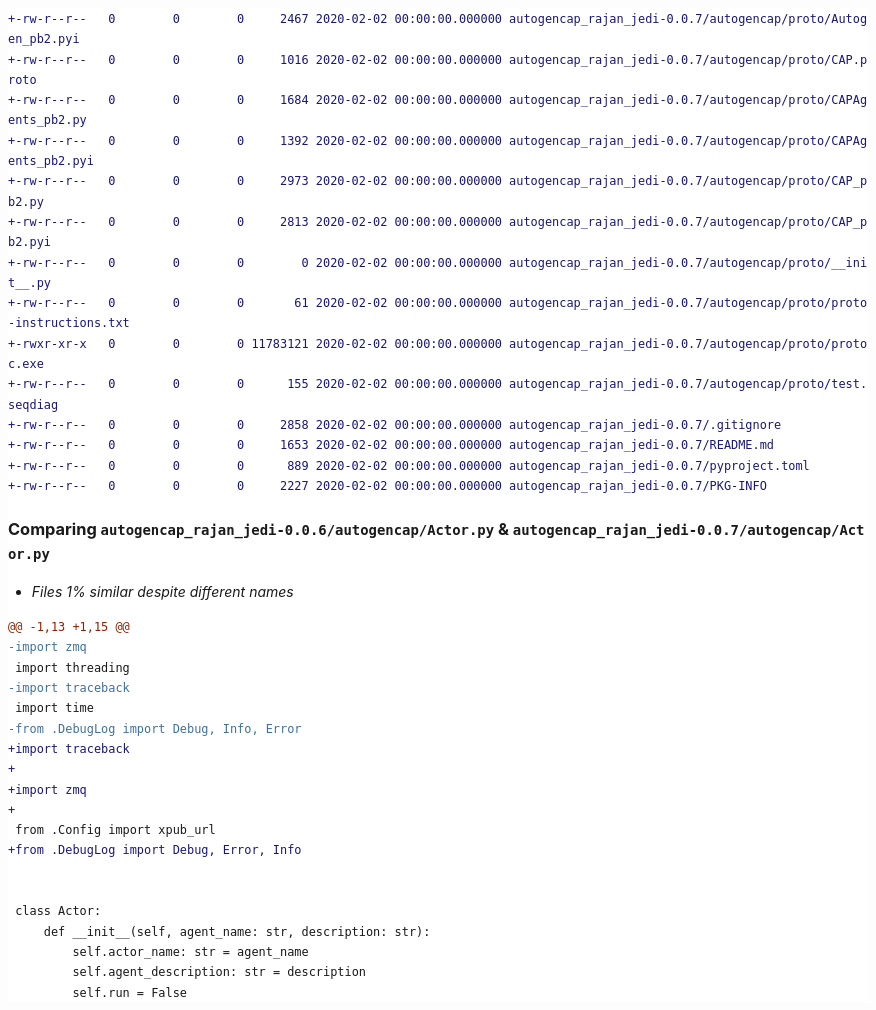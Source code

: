 ```diff
+-rw-r--r--   0        0        0     2467 2020-02-02 00:00:00.000000 autogencap_rajan_jedi-0.0.7/autogencap/proto/Autogen_pb2.pyi
+-rw-r--r--   0        0        0     1016 2020-02-02 00:00:00.000000 autogencap_rajan_jedi-0.0.7/autogencap/proto/CAP.proto
+-rw-r--r--   0        0        0     1684 2020-02-02 00:00:00.000000 autogencap_rajan_jedi-0.0.7/autogencap/proto/CAPAgents_pb2.py
+-rw-r--r--   0        0        0     1392 2020-02-02 00:00:00.000000 autogencap_rajan_jedi-0.0.7/autogencap/proto/CAPAgents_pb2.pyi
+-rw-r--r--   0        0        0     2973 2020-02-02 00:00:00.000000 autogencap_rajan_jedi-0.0.7/autogencap/proto/CAP_pb2.py
+-rw-r--r--   0        0        0     2813 2020-02-02 00:00:00.000000 autogencap_rajan_jedi-0.0.7/autogencap/proto/CAP_pb2.pyi
+-rw-r--r--   0        0        0        0 2020-02-02 00:00:00.000000 autogencap_rajan_jedi-0.0.7/autogencap/proto/__init__.py
+-rw-r--r--   0        0        0       61 2020-02-02 00:00:00.000000 autogencap_rajan_jedi-0.0.7/autogencap/proto/proto-instructions.txt
+-rwxr-xr-x   0        0        0 11783121 2020-02-02 00:00:00.000000 autogencap_rajan_jedi-0.0.7/autogencap/proto/protoc.exe
+-rw-r--r--   0        0        0      155 2020-02-02 00:00:00.000000 autogencap_rajan_jedi-0.0.7/autogencap/proto/test.seqdiag
+-rw-r--r--   0        0        0     2858 2020-02-02 00:00:00.000000 autogencap_rajan_jedi-0.0.7/.gitignore
+-rw-r--r--   0        0        0     1653 2020-02-02 00:00:00.000000 autogencap_rajan_jedi-0.0.7/README.md
+-rw-r--r--   0        0        0      889 2020-02-02 00:00:00.000000 autogencap_rajan_jedi-0.0.7/pyproject.toml
+-rw-r--r--   0        0        0     2227 2020-02-02 00:00:00.000000 autogencap_rajan_jedi-0.0.7/PKG-INFO
```

### Comparing `autogencap_rajan_jedi-0.0.6/autogencap/Actor.py` & `autogencap_rajan_jedi-0.0.7/autogencap/Actor.py`

 * *Files 1% similar despite different names*

```diff
@@ -1,13 +1,15 @@
-import zmq
 import threading
-import traceback
 import time
-from .DebugLog import Debug, Info, Error
+import traceback
+
+import zmq
+
 from .Config import xpub_url
+from .DebugLog import Debug, Error, Info
 
 
 class Actor:
     def __init__(self, agent_name: str, description: str):
         self.actor_name: str = agent_name
         self.agent_description: str = description
         self.run = False
```
